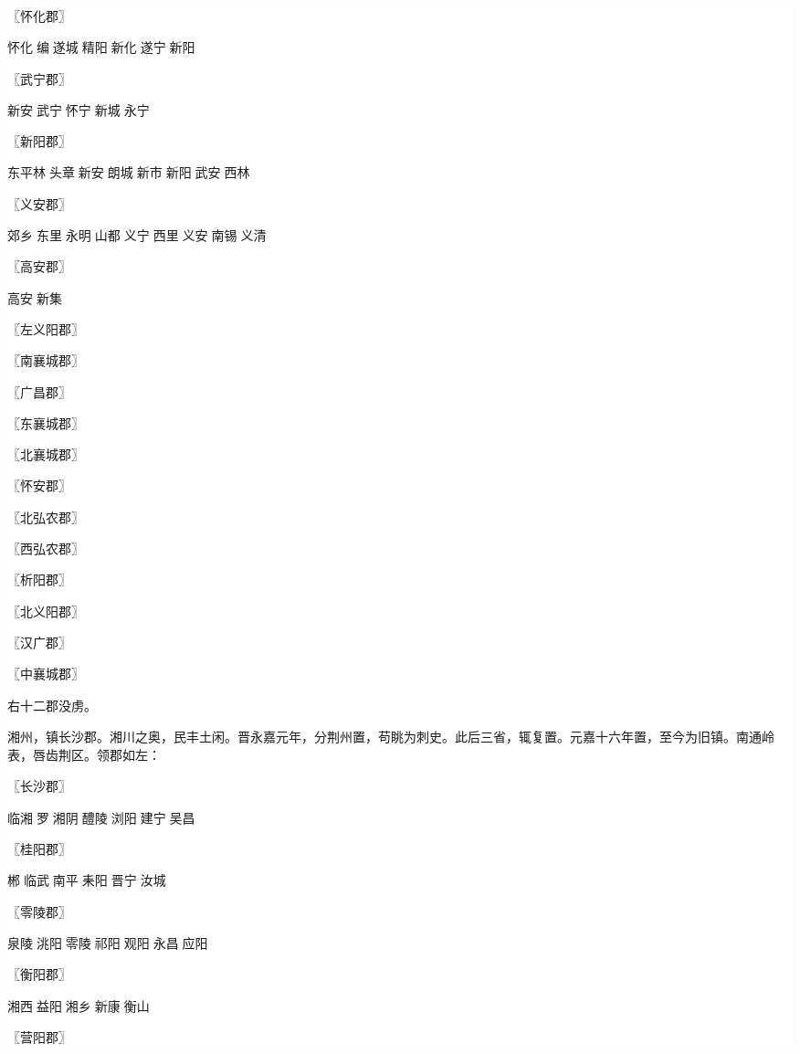 〖怀化郡〗

怀化 编 遂城 精阳 新化 遂宁 新阳

〖武宁郡〗

新安 武宁 怀宁 新城 永宁

〖新阳郡〗

东平林 头章 新安 朗城 新市 新阳 武安 西林

〖义安郡〗

郊乡 东里 永明 山都 义宁 西里 义安 南锡 义清

〖高安郡〗

高安 新集

〖左义阳郡〗

〖南襄城郡〗

〖广昌郡〗

〖东襄城郡〗

〖北襄城郡〗

〖怀安郡〗

〖北弘农郡〗

〖西弘农郡〗

〖析阳郡〗

〖北义阳郡〗

〖汉广郡〗

〖中襄城郡〗

右十二郡没虏。

湘州，镇长沙郡。湘川之奥，民丰土闲。晋永嘉元年，分荆州置，苟眺为刺史。此后三省，辄复置。元嘉十六年置，至今为旧镇。南通岭表，唇齿荆区。领郡如左：

〖长沙郡〗

临湘 罗 湘阴 醴陵 浏阳 建宁 吴昌

〖桂阳郡〗

郴 临武 南平 耒阳 晋宁 汝城

〖零陵郡〗

泉陵 洮阳 零陵 祁阳 观阳 永昌 应阳

〖衡阳郡〗

湘西 益阳 湘乡 新康 衡山

〖营阳郡〗
